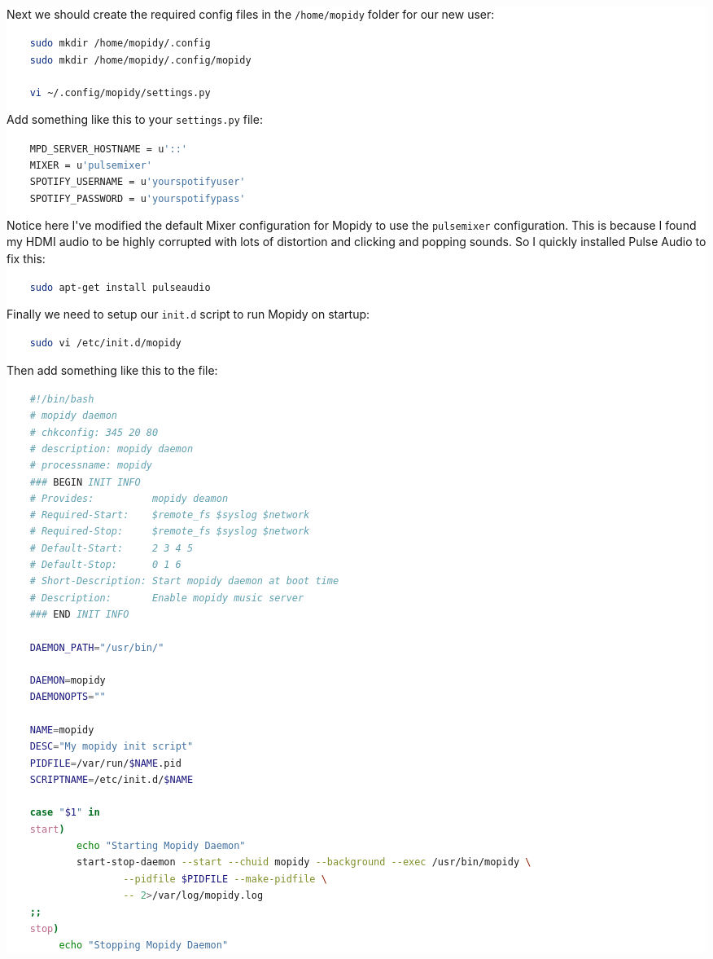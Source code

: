 Next we should create the required config files in the `/home/mopidy` folder for our new user:

```bash
	sudo mkdir /home/mopidy/.config
	sudo mkdir /home/mopidy/.config/mopidy

	vi ~/.config/mopidy/settings.py
```

Add something like this to your `settings.py` file:

```bash
	MPD_SERVER_HOSTNAME = u'::'
	MIXER = u'pulsemixer'
	SPOTIFY_USERNAME = u'yourspotifyuser'
	SPOTIFY_PASSWORD = u'yourspotifypass'
```

Notice here I've modified the default Mixer configuration for Mopidy to use the `pulsemixer` configuration. This is because I found my HDMI audio to be highly corrupted with lots of distortion and clicking and popping sounds. So I quickly installed Pulse Audio to fix this:

```bash
	sudo apt-get install pulseaudio
```

Finally we need to setup our `init.d` script to run Mopidy on startup:

```bash
	sudo vi /etc/init.d/mopidy
```

Then add something like this to the file:

```bash
	#!/bin/bash
	# mopidy daemon
	# chkconfig: 345 20 80
	# description: mopidy daemon
	# processname: mopidy
	### BEGIN INIT INFO
	# Provides:          mopidy deamon
	# Required-Start:    $remote_fs $syslog $network
	# Required-Stop:     $remote_fs $syslog $network
	# Default-Start:     2 3 4 5
	# Default-Stop:      0 1 6
	# Short-Description: Start mopidy daemon at boot time
	# Description:       Enable mopidy music server
	### END INIT INFO

	DAEMON_PATH="/usr/bin/"

	DAEMON=mopidy
	DAEMONOPTS=""

	NAME=mopidy
	DESC="My mopidy init script"
	PIDFILE=/var/run/$NAME.pid
	SCRIPTNAME=/etc/init.d/$NAME

	case "$1" in
	start)
	        echo "Starting Mopidy Daemon"
	        start-stop-daemon --start --chuid mopidy --background --exec /usr/bin/mopidy \
	                --pidfile $PIDFILE --make-pidfile \
	                -- 2>/var/log/mopidy.log
	;;
	stop)
	     echo "Stopping Mopidy Daemon"
```